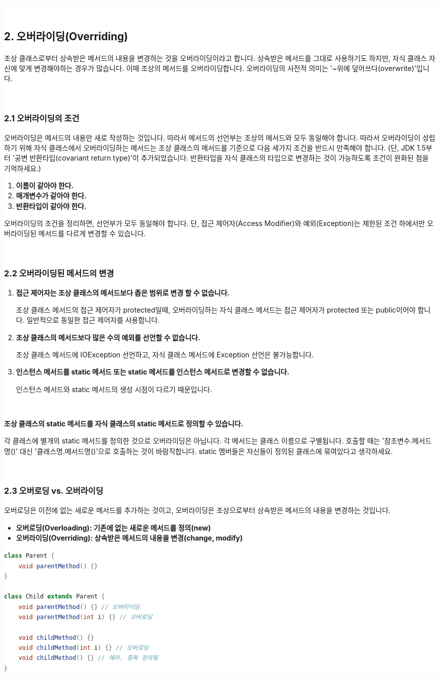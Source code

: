

<br />

## 2. 오버라이딩(Overriding)

조상 클래스로부터 상속받은 메서드의 내용을 변경하는 것을 오버라이딩이라고 합니다. 상속받은 메서드를 그대로 사용하기도 하지만, 자식 클래스 자신에 맞게 변경해야하는 경우가 많습니다. 이때 조상의 메서드를 오버라이딩합니다. 오버라이딩의 사전적 의미는 '~위에 덮어쓰다(overwrite)'입니다. 

<br />

### 2.1 오버라이딩의 조건

오버라이딩은 메서드의 내용만 새로 작성하는 것입니다. 따라서 메서드의 선언부는 조상의 메서드와 모두 동일해야 합니다. 따라서 오버라이딩이 성립하기 위해 자식 클래스에서 오버라이딩하는 메서드는 조상 클래스의 메서드를 기준으로 다음 세가지 조건을 반드시 만족해야 합니다. (단, JDK 1.5부터 '공변 반환타입(covariant return type)'이 추가되었습니다. 반환타입을 자식 클래스의 타입으로 변경하는 것이 가능하도록 조건이 완화된 점을 기억하세요.)

1. **이름이 같아야 한다.**
2. **매개변수가 같아야 한다.**
3. **반환타입이 같아야 한다.**

오버라이딩의 조건을 정리하면, 선언부가 모두 동일해야 합니다. 단, 접근 제어자(Access Modifier)와 예외(Exception)는 제한된 조건 하에서만 오버라이딩된 메서드를 다르게 변경할 수 있습니다.

<br />

### 2.2 오버라이딩된 메서드의 변경

1. **접근 제어자는 조상 클래스의 메서드보다 좁은 범위로 변경 할 수 없습니다.**

   조상 클래스 메서드의 접근 제어자가 protected일때, 오버라이딩하는 자식 클래스 메서드는 접근 제어자가 protected 또는 public이어야 합니다. 일반적으로 동일한 접근 제어자를 사용합니다. 

2. **조상 클래스의 메서드보다 많은 수의 예외를 선언할 수 없습니다.**

   조상 클래스 메서드에 IOException 선언하고, 자식 클래스 메서드에 Exception 선언은 불가능합니다.

3. **인스턴스 메서드를 static 메서드 또는 static 메서드를 인스턴스 메서드로 변경할 수 없습니다.**

   인스턴스 메서드와 static 메서드의 생성 시점이 다르기 때문입니다.

<br />

**조상 클래스의 static 메서드를 자식 클래스의 static 메서드로 정의할 수 있습니다.**

각 클래스에 별개의 static 메서드를 정의한 것으로 오버라이딩은 아닙니다. 각 메서드는 클래스 이름으로 구별됩니다. 호출할 때는 '참조변수.메서드명()' 대신 '클래스명.메서드명()'으로 호출하는 것이 바람직합니다. static 멤버들은 자신들이 정의된 클래스에 묶여있다고 생각하세요.

<br />

### 2.3 오버로딩 vs. 오버라이딩

오버로딩은 이전에 없는 새로운 메서드를 추가하는 것이고, 오버라이딩은 조상으로부터 상속받은 메서드의 내용을 변경하는 것입니다.

- **오버로딩(Overloading): 기존에 없는 새로운 메서드를 정의(new)**
- **오버라이딩(Overriding): 상속받은 메서드의 내용을 변경(change, modify)**

```java
class Parent {
    void parentMethod() {}
}

class Child extends Parent {
    void parentMethod() {} // 오버라이딩
    void parentMethod(int i) {} // 오버로딩
    
    void childMethod() {}
    void childMethod(int i) {} // 오버로딩
    void childMethod() {} // 에러. 중복 정의됨
}
```
